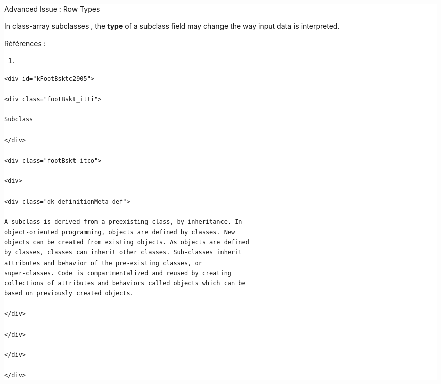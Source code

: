 <div class="bloc_ti note_ti">

<span>Advanced Issue : Row Types</span>

</div>

<div class="txt">

In class-array subclasses , the **type** of a subclass field may change
the way input data is interpreted.

</div>

</div>

</div>

</div>

</div>

</div>

</div>

<span class="hidden">Références : </span>

1.  
    
    <div id="kFootBsktc2905">
    
    <div class="footBskt_itti">
    
    Subclass
    
    </div>
    
    <div class="footBskt_itco">
    
    <div>
    
    <div class="dk_definitionMeta_def">
    
    A subclass is derived from a preexisting class, by inheritance. In
    object-oriented programming, objects are defined by classes. New
    objects can be created from existing objects. As objects are defined
    by classes, classes can inherit other classes. Sub-classes inherit
    attributes and behavior of the pre-existing classes, or
    super-classes. Code is compartmentalized and reused by creating
    collections of attributes and behaviors called objects which can be
    based on previously created objects.
    
    </div>
    
    </div>
    
    </div>
    
    </div>

</div>

<div id="tplo" class="tplo_out_yes">
